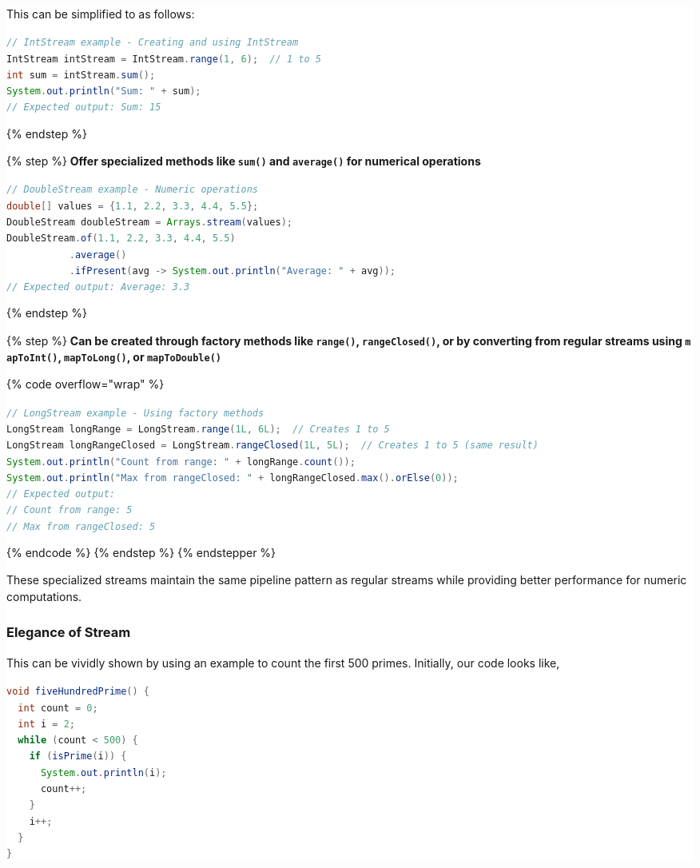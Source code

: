 This can be simplified to as follows:

```java
// IntStream example - Creating and using IntStream
IntStream intStream = IntStream.range(1, 6);  // 1 to 5
int sum = intStream.sum();
System.out.println("Sum: " + sum);
// Expected output: Sum: 15
```
{% endstep %}

{% step %}
**Offer specialized methods like `sum()` and `average()` for numerical operations**

```java
// DoubleStream example - Numeric operations
double[] values = {1.1, 2.2, 3.3, 4.4, 5.5};
DoubleStream doubleStream = Arrays.stream(values);
DoubleStream.of(1.1, 2.2, 3.3, 4.4, 5.5)
           .average()
           .ifPresent(avg -> System.out.println("Average: " + avg));
// Expected output: Average: 3.3
```
{% endstep %}

{% step %}
**Can be created through factory methods like `range()`, `rangeClosed()`, or by converting from regular streams using `mapToInt()`, `mapToLong()`, or `mapToDouble()`**

{% code overflow="wrap" %}
```java
// LongStream example - Using factory methods
LongStream longRange = LongStream.range(1L, 6L);  // Creates 1 to 5
LongStream longRangeClosed = LongStream.rangeClosed(1L, 5L);  // Creates 1 to 5 (same result)
System.out.println("Count from range: " + longRange.count());
System.out.println("Max from rangeClosed: " + longRangeClosed.max().orElse(0));
// Expected output: 
// Count from range: 5
// Max from rangeClosed: 5
```
{% endcode %}
{% endstep %}
{% endstepper %}

These specialized streams maintain the same pipeline pattern as regular streams while providing better performance for numeric computations.

### Elegance of Stream

This can be vividly shown by using an example to count the first 500 primes. Initially, our code looks like,

```java
void fiveHundredPrime() {
  int count = 0;
  int i = 2;
  while (count < 500) {
    if (isPrime(i)) {
      System.out.println(i);
      count++;
    }
    i++;
  }
}
```
